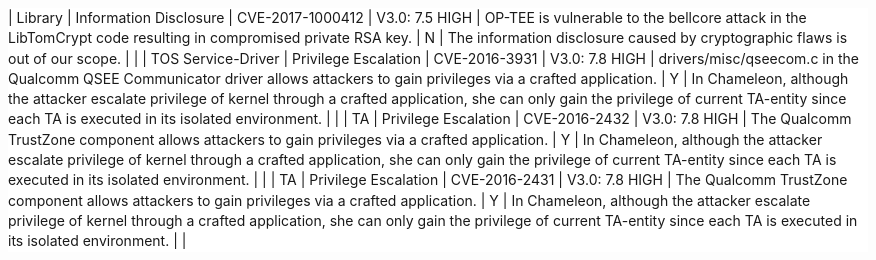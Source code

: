 | Library               | Information Disclosure            | CVE-2017-1000412 | V3.0: 7.5 HIGH     | OP-TEE is vulnerable to the bellcore attack in the LibTomCrypt code resulting in compromised private RSA key.                                                                                                                                                                                                                                                                                                                                                                                                                                                                                                                                                                                                                                                                                                                                                                                         | N        | The information disclosure caused by cryptographic flaws is out of our scope.                                                                                                                                                                                                                                                                                  |   |
| TOS Service-Driver    | Privilege Escalation              | CVE-2016-3931    | V3.0: 7.8 HIGH     | drivers/misc/qseecom.c in the Qualcomm QSEE Communicator driver allows attackers to gain privileges via a crafted application.                                                                                                                                                                                                                                                                                                                                                                                                                                                                                                                                                                                                                                                                                                                                                                        | Y        | In Chameleon, although the attacker escalate privilege of kernel through a crafted application, she can only gain the privilege of current TA-entity since each TA is executed in its isolated environment.                                                                                                                                                    |   |
| TA                    | Privilege Escalation              | CVE-2016-2432    | V3.0: 7.8 HIGH     | The Qualcomm TrustZone component allows attackers to gain privileges via a crafted application.                                                                                                                                                                                                                                                                                                                                                                                                                                                                                                                                                                                                                                                                                                                                                                                                       | Y        | In Chameleon, although the attacker escalate privilege of kernel through a crafted application, she can only gain the privilege of current TA-entity since each TA is executed in its isolated environment.                                                                                                                                                    |   |
| TA                    | Privilege Escalation              | CVE-2016-2431    | V3.0: 7.8 HIGH     | The Qualcomm TrustZone component allows attackers to gain privileges via a crafted application.                                                                                                                                                                                                                                                                                                                                                                                                                                                                                                                                                                                                                                                                                                                                                                                                       | Y        | In Chameleon, although the attacker escalate privilege of kernel through a crafted application, she can only gain the privilege of current TA-entity since each TA is executed in its isolated environment.                                                                                                                                                    |   |